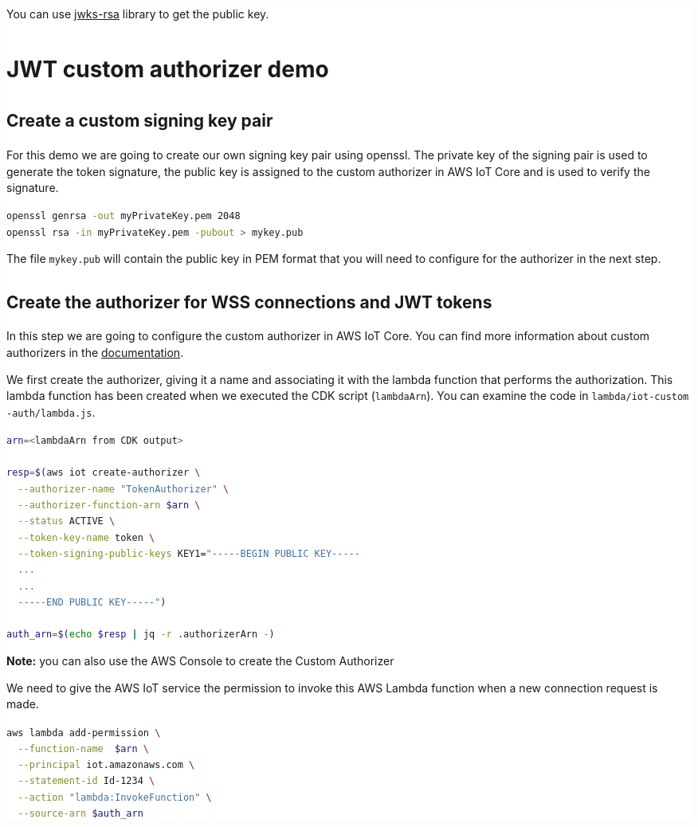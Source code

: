 You can use [jwks-rsa](https://www.npmjs.com/package/jwks-rsa) library to get the public key.

# JWT custom authorizer demo

## Create a custom signing key pair 

For this demo we are going to create our own signing key pair using openssl. The private key of the signing pair is used to generate the token signature, the public key is assigned to the custom authorizer in AWS IoT Core and is used to verify the signature.

```bash
openssl genrsa -out myPrivateKey.pem 2048
openssl rsa -in myPrivateKey.pem -pubout > mykey.pub
```

The file `mykey.pub` will contain the public key in PEM format that you will need to configure for the authorizer in the next step.

##  Create the authorizer for WSS connections and JWT tokens

In this step we are going to configure the custom authorizer in AWS IoT Core. You can find more information about custom authorizers in the [documentation](https://docs.aws.amazon.com/iot/latest/developerguide/custom-authorizer.html).

We first create the authorizer, giving it a name and associating it with the lambda function that performs the authorization. This lambda function has been created when we executed the CDK script (`lambdaArn`). You can examine the code in `lambda/iot-custom-auth/lambda.js`.

```bash
arn=<lambdaArn from CDK output>

resp=$(aws iot create-authorizer \
  --authorizer-name "TokenAuthorizer" \
  --authorizer-function-arn $arn \
  --status ACTIVE \
  --token-key-name token \
  --token-signing-public-keys KEY1="-----BEGIN PUBLIC KEY-----
  ...
  ...
  -----END PUBLIC KEY-----")

auth_arn=$(echo $resp | jq -r .authorizerArn -)
```

**Note:** you can also use the AWS Console to create the Custom Authorizer

We need to give the AWS IoT service the permission to invoke this AWS Lambda function when a new connection request is made.

```bash
aws lambda add-permission \
  --function-name  $arn \
  --principal iot.amazonaws.com \
  --statement-id Id-1234 \
  --action "lambda:InvokeFunction" \
  --source-arn $auth_arn
```

